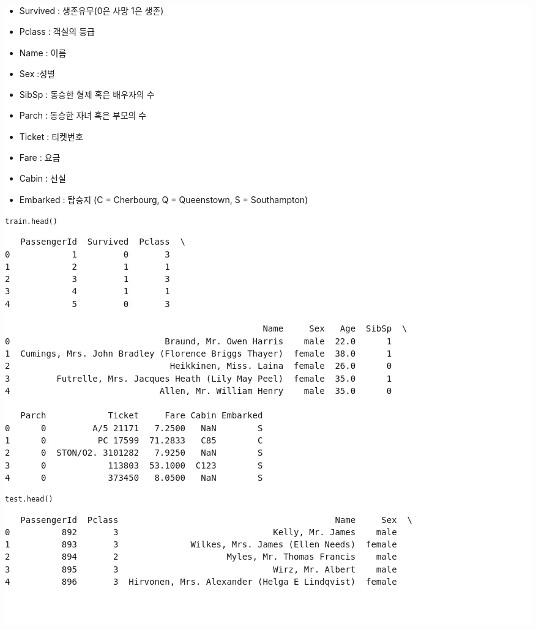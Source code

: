 - Survived : 생존유무(0은 사망 1은 생존)

- Pclass : 객실의 등급

- Name : 이름

- Sex :성별

- SibSp : 동승한 형제 혹은 배우자의 수

- Parch : 동승한 자녀 혹은 부모의 수

- Ticket : 티켓번호

- Fare : 요금

- Cabin : 선실

- Embarked : 탑승지 (C = Cherbourg, Q = Queenstown, S = Southampton)




```python
train.head()
```

<pre>
   PassengerId  Survived  Pclass  \
0            1         0       3   
1            2         1       1   
2            3         1       3   
3            4         1       1   
4            5         0       3   

                                                  Name     Sex   Age  SibSp  \
0                              Braund, Mr. Owen Harris    male  22.0      1   
1  Cumings, Mrs. John Bradley (Florence Briggs Thayer)  female  38.0      1   
2                               Heikkinen, Miss. Laina  female  26.0      0   
3         Futrelle, Mrs. Jacques Heath (Lily May Peel)  female  35.0      1   
4                             Allen, Mr. William Henry    male  35.0      0   

   Parch            Ticket     Fare Cabin Embarked  
0      0         A/5 21171   7.2500   NaN        S  
1      0          PC 17599  71.2833   C85        C  
2      0  STON/O2. 3101282   7.9250   NaN        S  
3      0            113803  53.1000  C123        S  
4      0            373450   8.0500   NaN        S  
</pre>

```python
test.head()
```

<pre>
   PassengerId  Pclass                                          Name     Sex  \
0          892       3                              Kelly, Mr. James    male   
1          893       3              Wilkes, Mrs. James (Ellen Needs)  female   
2          894       2                     Myles, Mr. Thomas Francis    male   
3          895       3                              Wirz, Mr. Albert    male   
4          896       3  Hirvonen, Mrs. Alexander (Helga E Lindqvist)  female   
